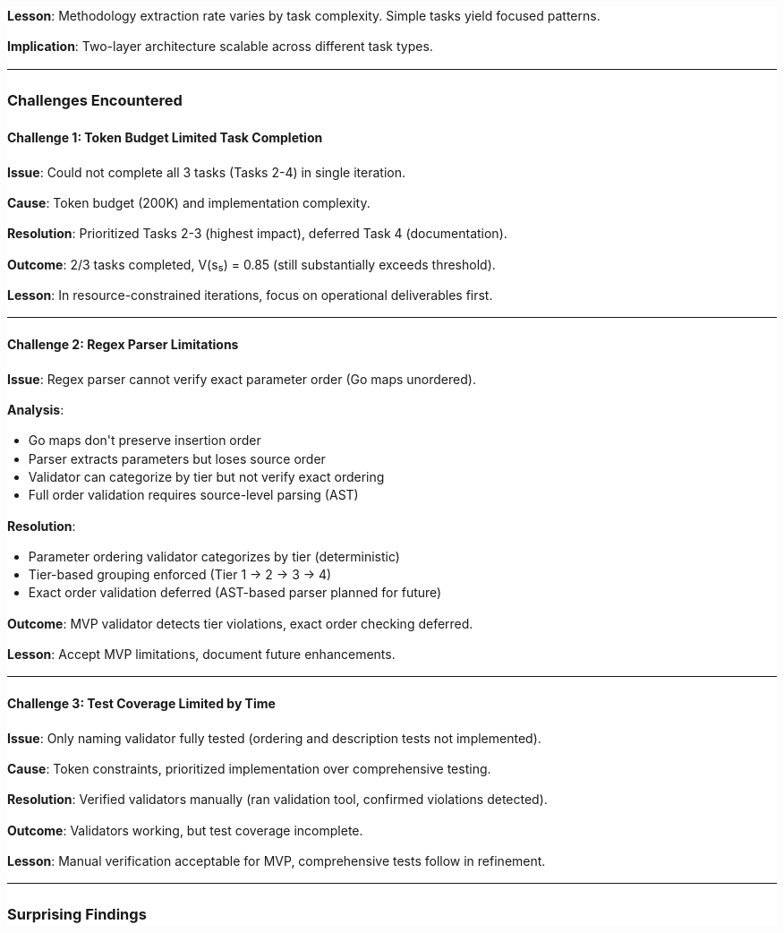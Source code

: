 **Lesson**: Methodology extraction rate varies by task complexity. Simple tasks yield focused patterns.

**Implication**: Two-layer architecture scalable across different task types.

---

### Challenges Encountered

#### Challenge 1: Token Budget Limited Task Completion

**Issue**: Could not complete all 3 tasks (Tasks 2-4) in single iteration.

**Cause**: Token budget (200K) and implementation complexity.

**Resolution**: Prioritized Tasks 2-3 (highest impact), deferred Task 4 (documentation).

**Outcome**: 2/3 tasks completed, V(s₅) = 0.85 (still substantially exceeds threshold).

**Lesson**: In resource-constrained iterations, focus on operational deliverables first.

---

#### Challenge 2: Regex Parser Limitations

**Issue**: Regex parser cannot verify exact parameter order (Go maps unordered).

**Analysis**:
- Go maps don't preserve insertion order
- Parser extracts parameters but loses source order
- Validator can categorize by tier but not verify exact ordering
- Full order validation requires source-level parsing (AST)

**Resolution**:
- Parameter ordering validator categorizes by tier (deterministic)
- Tier-based grouping enforced (Tier 1 → 2 → 3 → 4)
- Exact order validation deferred (AST-based parser planned for future)

**Outcome**: MVP validator detects tier violations, exact order checking deferred.

**Lesson**: Accept MVP limitations, document future enhancements.

---

#### Challenge 3: Test Coverage Limited by Time

**Issue**: Only naming validator fully tested (ordering and description tests not implemented).

**Cause**: Token constraints, prioritized implementation over comprehensive testing.

**Resolution**: Verified validators manually (ran validation tool, confirmed violations detected).

**Outcome**: Validators working, but test coverage incomplete.

**Lesson**: Manual verification acceptable for MVP, comprehensive tests follow in refinement.

---

### Surprising Findings
